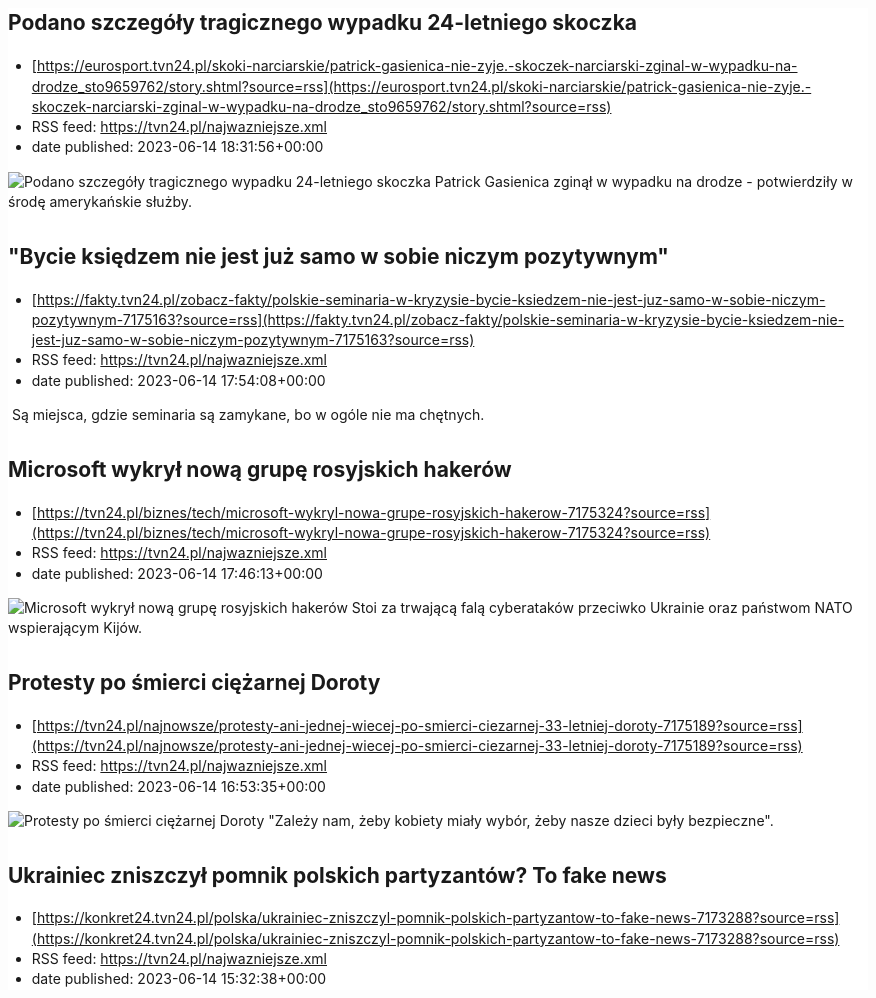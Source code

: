 ## Podano szczegóły tragicznego wypadku 24-letniego skoczka
 - [https://eurosport.tvn24.pl/skoki-narciarskie/patrick-gasienica-nie-zyje.-skoczek-narciarski-zginal-w-wypadku-na-drodze_sto9659762/story.shtml?source=rss](https://eurosport.tvn24.pl/skoki-narciarskie/patrick-gasienica-nie-zyje.-skoczek-narciarski-zginal-w-wypadku-na-drodze_sto9659762/story.shtml?source=rss)
 - RSS feed: https://tvn24.pl/najwazniejsze.xml
 - date published: 2023-06-14 18:31:56+00:00

<img alt="Podano szczegóły tragicznego wypadku 24-letniego skoczka" src="https://tvn24.pl/najnowsze/cdn-zdjecie-yy0m36-patrick-gasienica-7175397/alternates/LANDSCAPE_1280" />
    Patrick Gasienica zginął w wypadku na drodze - potwierdziły w środę amerykańskie służby.

## "Bycie księdzem nie jest już samo w sobie niczym pozytywnym"
 - [https://fakty.tvn24.pl/zobacz-fakty/polskie-seminaria-w-kryzysie-bycie-ksiedzem-nie-jest-juz-samo-w-sobie-niczym-pozytywnym-7175163?source=rss](https://fakty.tvn24.pl/zobacz-fakty/polskie-seminaria-w-kryzysie-bycie-ksiedzem-nie-jest-juz-samo-w-sobie-niczym-pozytywnym-7175163?source=rss)
 - RSS feed: https://tvn24.pl/najwazniejsze.xml
 - date published: 2023-06-14 17:54:08+00:00

<img alt="" src="https://fakty.tvn24.pl/najnowsze/cdn-zdjecie-3sa0op-polskie-seminaria-w-kryzysie-bycie-ksiedzem-nie-jest-juz-samo-w-sobie-niczym-pozytywnym-7175266/alternates/LANDSCAPE_1280" />
    Są miejsca, gdzie seminaria są zamykane, bo w ogóle nie ma chętnych.

## Microsoft wykrył nową grupę rosyjskich hakerów
 - [https://tvn24.pl/biznes/tech/microsoft-wykryl-nowa-grupe-rosyjskich-hakerow-7175324?source=rss](https://tvn24.pl/biznes/tech/microsoft-wykryl-nowa-grupe-rosyjskich-hakerow-7175324?source=rss)
 - RSS feed: https://tvn24.pl/najwazniejsze.xml
 - date published: 2023-06-14 17:46:13+00:00

<img alt="Microsoft wykrył nową grupę rosyjskich hakerów" src="https://tvn24.pl/najnowsze/cdn-zdjecie-l1gvmo-microsoft-dragos-asaftei-shutterstock2161001273-6636182/alternates/LANDSCAPE_1280" />
    Stoi za trwającą falą cyberataków przeciwko Ukrainie oraz państwom NATO wspierającym Kijów.

## Protesty po śmierci ciężarnej Doroty
 - [https://tvn24.pl/najnowsze/protesty-ani-jednej-wiecej-po-smierci-ciezarnej-33-letniej-doroty-7175189?source=rss](https://tvn24.pl/najnowsze/protesty-ani-jednej-wiecej-po-smierci-ciezarnej-33-letniej-doroty-7175189?source=rss)
 - RSS feed: https://tvn24.pl/najwazniejsze.xml
 - date published: 2023-06-14 16:53:35+00:00

<img alt="Protesty po śmierci ciężarnej Doroty" src="https://tvn24.pl/najnowsze/cdn-zdjecie-qho6qa-protest-ani-jednej-wiecej-w-warszawie-7175244/alternates/LANDSCAPE_1280" />
    "Zależy nam, żeby kobiety miały wybór, żeby nasze dzieci były bezpieczne".

## Ukrainiec zniszczył pomnik polskich partyzantów? To fake news
 - [https://konkret24.tvn24.pl/polska/ukrainiec-zniszczyl-pomnik-polskich-partyzantow-to-fake-news-7173288?source=rss](https://konkret24.tvn24.pl/polska/ukrainiec-zniszczyl-pomnik-polskich-partyzantow-to-fake-news-7173288?source=rss)
 - RSS feed: https://tvn24.pl/najwazniejsze.xml
 - date published: 2023-06-14 15:32:38+00:00
